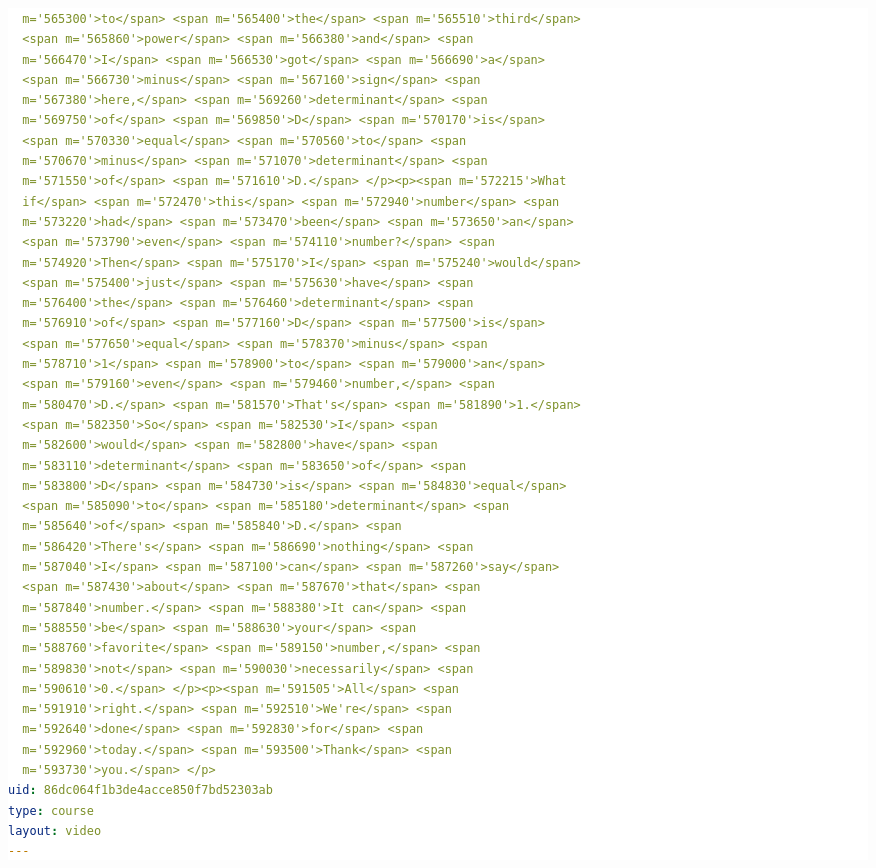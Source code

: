 ```yaml
  m='565300'>to</span> <span m='565400'>the</span> <span m='565510'>third</span>
  <span m='565860'>power</span> <span m='566380'>and</span> <span
  m='566470'>I</span> <span m='566530'>got</span> <span m='566690'>a</span>
  <span m='566730'>minus</span> <span m='567160'>sign</span> <span
  m='567380'>here,</span> <span m='569260'>determinant</span> <span
  m='569750'>of</span> <span m='569850'>D</span> <span m='570170'>is</span>
  <span m='570330'>equal</span> <span m='570560'>to</span> <span
  m='570670'>minus</span> <span m='571070'>determinant</span> <span
  m='571550'>of</span> <span m='571610'>D.</span> </p><p><span m='572215'>What
  if</span> <span m='572470'>this</span> <span m='572940'>number</span> <span
  m='573220'>had</span> <span m='573470'>been</span> <span m='573650'>an</span>
  <span m='573790'>even</span> <span m='574110'>number?</span> <span
  m='574920'>Then</span> <span m='575170'>I</span> <span m='575240'>would</span>
  <span m='575400'>just</span> <span m='575630'>have</span> <span
  m='576400'>the</span> <span m='576460'>determinant</span> <span
  m='576910'>of</span> <span m='577160'>D</span> <span m='577500'>is</span>
  <span m='577650'>equal</span> <span m='578370'>minus</span> <span
  m='578710'>1</span> <span m='578900'>to</span> <span m='579000'>an</span>
  <span m='579160'>even</span> <span m='579460'>number,</span> <span
  m='580470'>D.</span> <span m='581570'>That's</span> <span m='581890'>1.</span>
  <span m='582350'>So</span> <span m='582530'>I</span> <span
  m='582600'>would</span> <span m='582800'>have</span> <span
  m='583110'>determinant</span> <span m='583650'>of</span> <span
  m='583800'>D</span> <span m='584730'>is</span> <span m='584830'>equal</span>
  <span m='585090'>to</span> <span m='585180'>determinant</span> <span
  m='585640'>of</span> <span m='585840'>D.</span> <span
  m='586420'>There's</span> <span m='586690'>nothing</span> <span
  m='587040'>I</span> <span m='587100'>can</span> <span m='587260'>say</span>
  <span m='587430'>about</span> <span m='587670'>that</span> <span
  m='587840'>number.</span> <span m='588380'>It can</span> <span
  m='588550'>be</span> <span m='588630'>your</span> <span
  m='588760'>favorite</span> <span m='589150'>number,</span> <span
  m='589830'>not</span> <span m='590030'>necessarily</span> <span
  m='590610'>0.</span> </p><p><span m='591505'>All</span> <span
  m='591910'>right.</span> <span m='592510'>We're</span> <span
  m='592640'>done</span> <span m='592830'>for</span> <span
  m='592960'>today.</span> <span m='593500'>Thank</span> <span
  m='593730'>you.</span> </p>
uid: 86dc064f1b3de4acce850f7bd52303ab
type: course
layout: video
---
```

